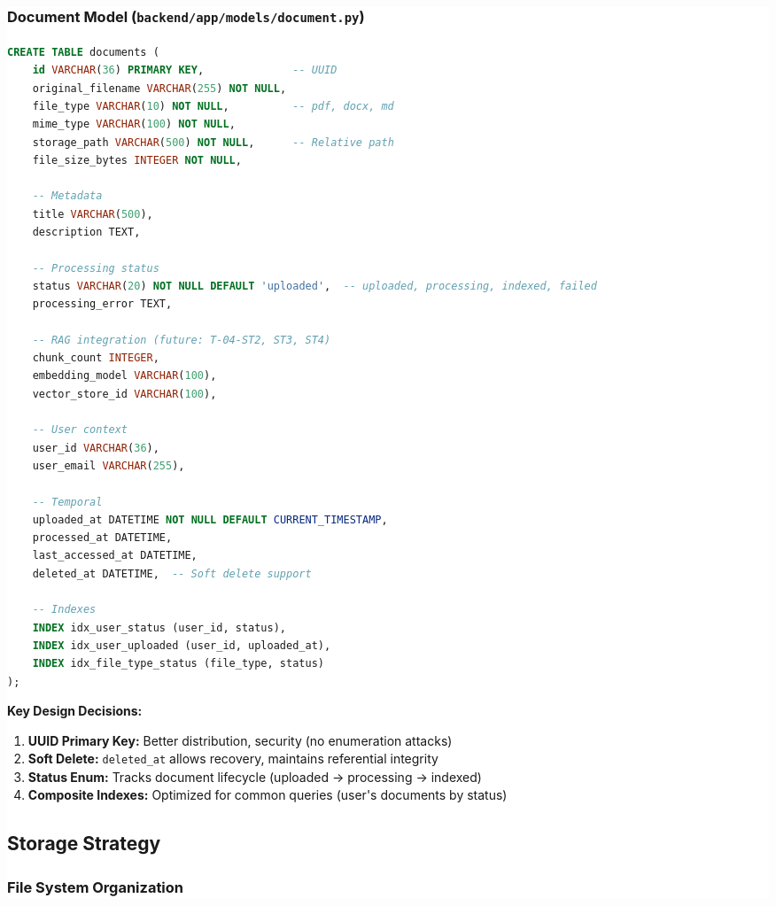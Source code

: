 ### Document Model (`backend/app/models/document.py`)

```sql
CREATE TABLE documents (
    id VARCHAR(36) PRIMARY KEY,              -- UUID
    original_filename VARCHAR(255) NOT NULL,
    file_type VARCHAR(10) NOT NULL,          -- pdf, docx, md
    mime_type VARCHAR(100) NOT NULL,
    storage_path VARCHAR(500) NOT NULL,      -- Relative path
    file_size_bytes INTEGER NOT NULL,

    -- Metadata
    title VARCHAR(500),
    description TEXT,

    -- Processing status
    status VARCHAR(20) NOT NULL DEFAULT 'uploaded',  -- uploaded, processing, indexed, failed
    processing_error TEXT,

    -- RAG integration (future: T-04-ST2, ST3, ST4)
    chunk_count INTEGER,
    embedding_model VARCHAR(100),
    vector_store_id VARCHAR(100),

    -- User context
    user_id VARCHAR(36),
    user_email VARCHAR(255),

    -- Temporal
    uploaded_at DATETIME NOT NULL DEFAULT CURRENT_TIMESTAMP,
    processed_at DATETIME,
    last_accessed_at DATETIME,
    deleted_at DATETIME,  -- Soft delete support

    -- Indexes
    INDEX idx_user_status (user_id, status),
    INDEX idx_user_uploaded (user_id, uploaded_at),
    INDEX idx_file_type_status (file_type, status)
);
```

**Key Design Decisions:**
1. **UUID Primary Key:** Better distribution, security (no enumeration attacks)
2. **Soft Delete:** `deleted_at` allows recovery, maintains referential integrity
3. **Status Enum:** Tracks document lifecycle (uploaded → processing → indexed)
4. **Composite Indexes:** Optimized for common queries (user's documents by status)

## Storage Strategy

### File System Organization
